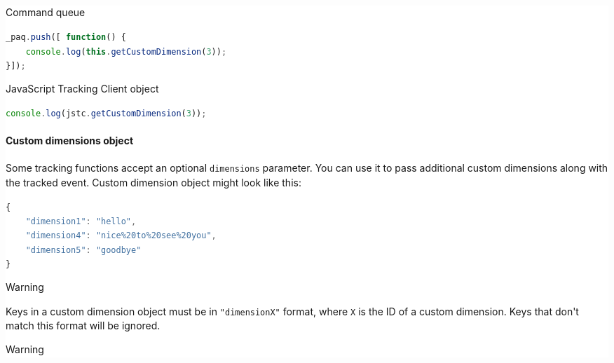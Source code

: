 <div class="group-tab">

Command queue

``` javascript
_paq.push([ function() {
    console.log(this.getCustomDimension(3));
}]);
```

</div>

<div class="group-tab">

JavaScript Tracking Client object

``` javascript
console.log(jstc.getCustomDimension(3));
```

</div>

</div>

</div>

</div>

#### Custom dimensions object

Some tracking functions accept an optional `dimensions` parameter. You
can use it to pass additional custom dimensions along with the tracked
event. Custom dimension object might look like this:

``` js
{
    "dimension1": "hello",
    "dimension4": "nice%20to%20see%20you",
    "dimension5": "goodbye"
}
```

<div class="warning">

<div class="title">

Warning

</div>

Keys in a custom dimension object must be in `"dimensionX"` format,
where `X` is the ID of a custom dimension. Keys that don't match this
format will be ignored.

</div>

<div class="warning">

<div class="title">

Warning
